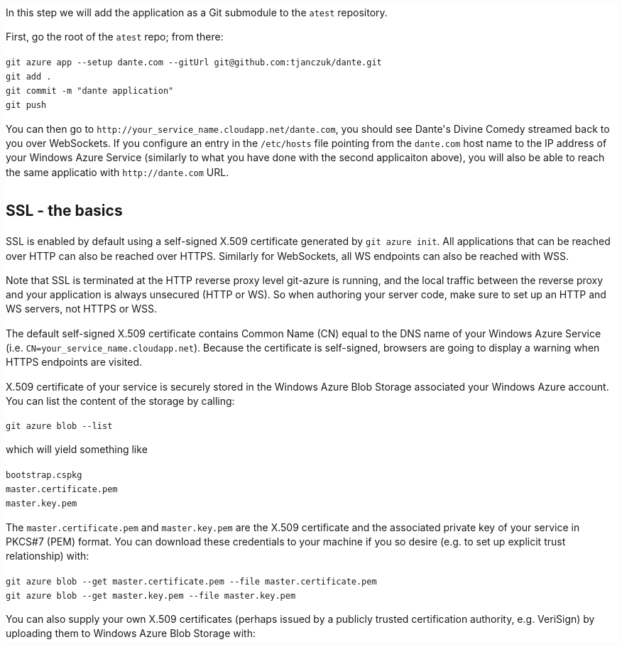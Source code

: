 In this step we will add the application as a Git submodule to the ```atest``` repository. 

First, go the root of the ```atest``` repo; from there:

```
git azure app --setup dante.com --gitUrl git@github.com:tjanczuk/dante.git
git add .
git commit -m "dante application"
git push
```

You can then go to ```http://your_service_name.cloudapp.net/dante.com```, you should see Dante's Divine Comedy streamed back to you over WebSockets. If you configure an entry in the ```/etc/hosts``` file pointing from the ```dante.com``` host name to the IP address of your Windows Azure Service (similarly to what you have done with the second applicaiton above), you will also be able to reach the same applicatio with ```http://dante.com``` URL. 

## SSL - the basics

SSL is enabled by default using a self-signed X.509 certificate generated by ```git azure init```. All applications that can be reached over HTTP can also be reached over HTTPS. Similarly for WebSockets, all WS endpoints can also be reached with WSS. 

Note that SSL is terminated at the HTTP reverse proxy level git-azure is running, and the local traffic between the reverse proxy and your application is always unsecured (HTTP or WS). So when authoring your server code, make sure to set up an HTTP and WS servers, not HTTPS or WSS. 

The default self-signed X.509 certificate contains Common Name (CN) equal to the DNS name of your Windows Azure Service (i.e. ```CN=your_service_name.cloudapp.net```). Because the certificate is self-signed, browsers are going to display a warning when HTTPS endpoints are visited. 

X.509 certificate of your service is securely stored in the Windows Azure Blob Storage associated your Windows Azure account. You can list the content of the storage by calling:

```
git azure blob --list
```

which will yield something like

```
bootstrap.cspkg
master.certificate.pem
master.key.pem
```

The ```master.certificate.pem``` and ```master.key.pem``` are the X.509 certificate and the associated private key of your service in PKCS#7 (PEM) format. You can download these credentials to your machine if you so desire (e.g. to set up explicit trust relationship) with:

```
git azure blob --get master.certificate.pem --file master.certificate.pem
git azure blob --get master.key.pem --file master.key.pem
```

You can also supply your own X.509 certificates (perhaps issued by a publicly trusted certification authority, e.g. VeriSign) by uploading them to Windows Azure Blob Storage with:
